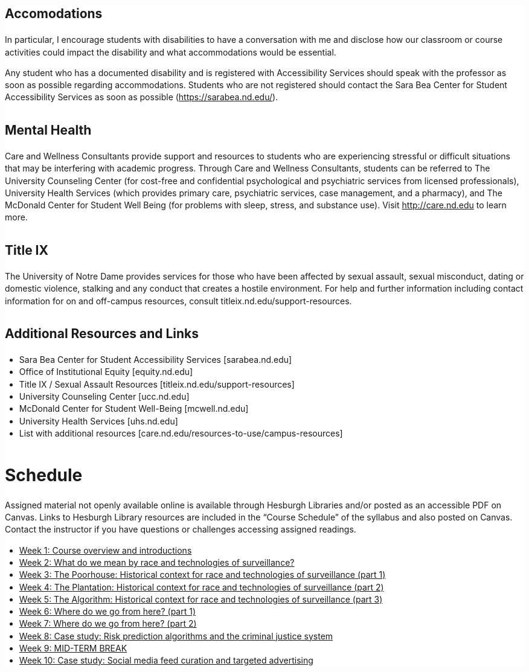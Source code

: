 ## Accomodations

In particular, I encourage students with disabilities to have a conversation with me and disclose how our classroom or course activities could impact the disability and what accommodations would be essential.

Any student who has a documented disability and is registered with Accessibility Services should speak with the professor as soon as possible regarding accommodations. Students who are not registered should contact the Sara Bea Center for Student Accessibility Services as soon as possible (https://sarabea.nd.edu/). 

## Mental Health

Care and Wellness Consultants provide support and resources to students who are experiencing stressful or difficult situations that may be interfering with academic progress. Through Care and Wellness Consultants, students can be referred to The University Counseling Center (for cost-free and confidential psychological and psychiatric services from licensed professionals), University Health Services (which provides primary care, psychiatric services, case management, and a pharmacy), and The McDonald Center for Student Well Being (for problems with sleep, stress, and substance use). Visit http://care.nd.edu to learn more.

## Title IX

The University of Notre Dame provides services for those who have been affected by sexual assault, sexual misconduct, dating or domestic violence, stalking and any conduct that creates a hostile environment.  For help and further information including contact information for on and off-campus resources, consult titleix.nd.edu/support-resources. 

## Additional Resources and Links

- Sara Bea Center for Student Accessibility Services [sarabea.nd.edu]
- Office of Institutional Equity [equity.nd.edu]
- Title IX / Sexual Assault Resources [titleix.nd.edu/support-resources] 
- University Counseling Center [ucc.nd.edu]
- McDonald Center for Student Well-Being [mcwell.nd.edu]
- University Health Services [uhs.nd.edu]
- List with additional resources [care.nd.edu/resources-to-use/campus-resources]

# Schedule

Assigned material not openly available online is available through Hesburgh Libraries and/or posted as an accessible PDF on Canvas. Links to Hesburgh Library resources are included in the “Course Schedule” of the syllabus and also posted on Canvas. Contact the instructor if you have questions or challenges accessing assigned readings.

- [Week 1: Course overview and introductions](#week-1-course-overview-and-introductions)
- [Week 2: What do we mean by race and technologies of surveillance?](#week-2-what-do-we-mean-by-race-and-technologies-of-surveillance)
- [Week 3: The Poorhouse: Historical context for race and technologies of surveillance (part 1)](#week-3-the-poorhouse-historical-context-for-race-)
- [Week 4: The Plantation: Historical context for race and technologies of surveillance (part 2)](#week-4-the-plantation-historical-context-for-race-and-technologies-of-surveillance-part-2)
- [Week 5: The Algorithm: Historical context for race and technologies of surveillance (part 3)](#week-5-the-algorithm-historical-context-for-race-and-technologies-of-surveillance-part-3)
- [Week 6: Where do we go from here? (part 1)](#week-6-where-do-we-go-from-here-part-1)
- [Week 7: Where do we go from here? (part 2)](#syllabi/race-tech-surveillance.md#week)
- [Week 8: Case study: Risk prediction algorithms and the criminal justice system](#week-8-case-study-risk-prediction-algorithms-and-the-criminal-justice-system)
- [Week 9: MID-TERM BREAK](#week-9-mid-term-break)
- [Week 10: Case study: Social media feed curation and targeted advertising](#week-10-case-study-social-media-feed-curation-and-targeted-advertising)